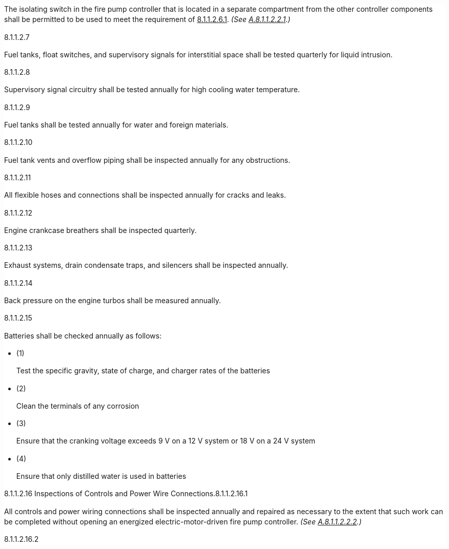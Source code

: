 The isolating switch in the fire pump controller that is located in a separate compartment from the other controller components shall be permitted to be used to meet the requirement of [8.1.1.2.6.1](https://link.nfpa.org/publications/25/2023/chapters/8#ID000250002554). _(See_ [_A.‍8.1.1.2.2.1_](https://link.nfpa.org/publications/25/2023/annexes/A/groups/8#ID000250002547)_.)_

8.1.1.2.7&#x20;

Fuel tanks, float switches, and supervisory signals for interstitial space shall be tested quarterly for liquid intrusion.

8.1.1.2.8&#x20;

Supervisory signal circuitry shall be tested annually for high cooling water temperature.

8.1.1.2.9&#x20;

Fuel tanks shall be tested annually for water and foreign materials.

8.1.1.2.10&#x20;

Fuel tank vents and overflow piping shall be inspected annually for any obstructions.

8.1.1.2.11&#x20;

All flexible hoses and connections shall be inspected annually for cracks and leaks.

8.1.1.2.12&#x20;

Engine crankcase breathers shall be inspected quarterly.

8.1.1.2.13&#x20;

Exhaust systems, drain condensate traps, and silencers shall be inspected annually.

8.1.1.2.14&#x20;

Back pressure on the engine turbos shall be measured annually.

8.1.1.2.15&#x20;

Batteries shall be checked annually as follows:

*   (1)

    Test the specific gravity, state of charge, and charger rates of the batteries
*   (2)

    Clean the terminals of any corrosion
*   (3)

    Ensure that the cranking voltage exceeds 9 V on a 12 V system or 18 V on a 24 V system
*   (4)

    Ensure that only distilled water is used in batteries

8.1.1.2.16 Inspections of Controls and Power Wire Connections.8.1.1.2.16.1&#x20;

All controls and power wiring connections shall be inspected annually and repaired as necessary to the extent that such work can be completed without opening an energized electric-motor-driven fire pump controller. _(See_ [_A.‍8.1.1.2.2.2_](https://link.nfpa.org/publications/25/2023/annexes/A/groups/8#ID000250002549)_.)_

8.1.1.2.16.2&#x20;
